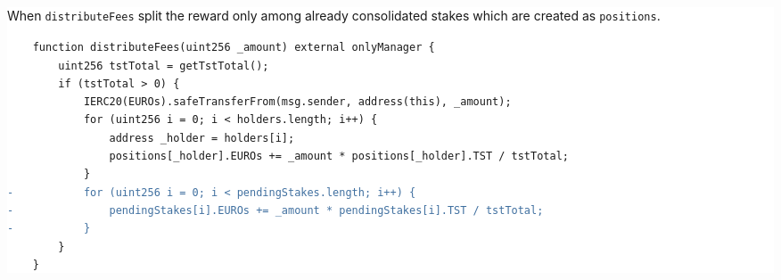 When `distributeFees` split the reward only among already consolidated stakes which are created as `positions`.

```diff
    function distributeFees(uint256 _amount) external onlyManager {
        uint256 tstTotal = getTstTotal();
        if (tstTotal > 0) {
            IERC20(EUROs).safeTransferFrom(msg.sender, address(this), _amount);
            for (uint256 i = 0; i < holders.length; i++) {
                address _holder = holders[i];
                positions[_holder].EUROs += _amount * positions[_holder].TST / tstTotal;
            }
-           for (uint256 i = 0; i < pendingStakes.length; i++) {
-               pendingStakes[i].EUROs += _amount * pendingStakes[i].TST / tstTotal;
-           }
        }
    }
```
